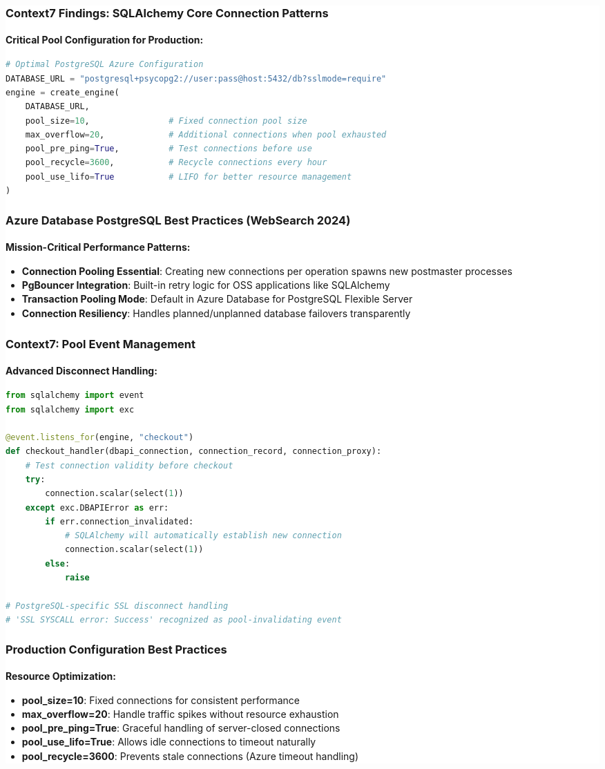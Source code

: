 ### Context7 Findings: SQLAlchemy Core Connection Patterns
**Critical Pool Configuration for Production:**
```python
# Optimal PostgreSQL Azure Configuration
DATABASE_URL = "postgresql+psycopg2://user:pass@host:5432/db?sslmode=require"
engine = create_engine(
    DATABASE_URL,
    pool_size=10,                # Fixed connection pool size
    max_overflow=20,             # Additional connections when pool exhausted
    pool_pre_ping=True,          # Test connections before use
    pool_recycle=3600,           # Recycle connections every hour
    pool_use_lifo=True           # LIFO for better resource management
)
```

### Azure Database PostgreSQL Best Practices (WebSearch 2024)
**Mission-Critical Performance Patterns:**
- **Connection Pooling Essential**: Creating new connections per operation spawns new postmaster processes
- **PgBouncer Integration**: Built-in retry logic for OSS applications like SQLAlchemy
- **Transaction Pooling Mode**: Default in Azure Database for PostgreSQL Flexible Server
- **Connection Resiliency**: Handles planned/unplanned database failovers transparently

### Context7: Pool Event Management
**Advanced Disconnect Handling:**
```python
from sqlalchemy import event
from sqlalchemy import exc

@event.listens_for(engine, "checkout")
def checkout_handler(dbapi_connection, connection_record, connection_proxy):
    # Test connection validity before checkout
    try:
        connection.scalar(select(1))
    except exc.DBAPIError as err:
        if err.connection_invalidated:
            # SQLAlchemy will automatically establish new connection
            connection.scalar(select(1))
        else:
            raise

# PostgreSQL-specific SSL disconnect handling
# 'SSL SYSCALL error: Success' recognized as pool-invalidating event
```

### Production Configuration Best Practices
**Resource Optimization:**
- **pool_size=10**: Fixed connections for consistent performance  
- **max_overflow=20**: Handle traffic spikes without resource exhaustion
- **pool_pre_ping=True**: Graceful handling of server-closed connections
- **pool_use_lifo=True**: Allows idle connections to timeout naturally
- **pool_recycle=3600**: Prevents stale connections (Azure timeout handling)
